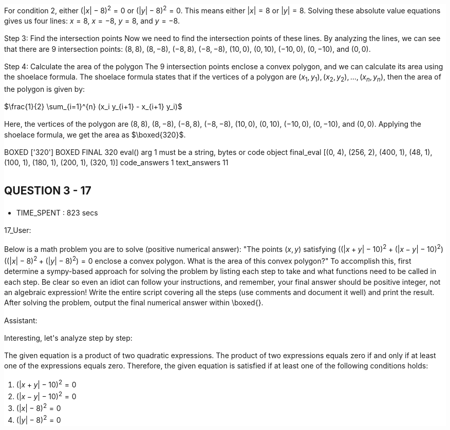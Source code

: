 For condition 2, either $(\vert x \vert - 8)^2 = 0$ or $( \vert y \vert - 8)^2 = 0$. This means either $\vert x \vert = 8$ or $\vert y \vert = 8$. Solving these absolute value equations gives us four lines: $x = 8$, $x = -8$, $y = 8$, and $y = -8$.

Step 3: Find the intersection points
Now we need to find the intersection points of these lines. By analyzing the lines, we can see that there are 9 intersection points: $(8,8)$, $(8,-8)$, $(-8,8)$, $(-8,-8)$, $(10,0)$, $(0,10)$, $(-10,0)$, $(0,-10)$, and $(0,0)$.

Step 4: Calculate the area of the polygon
The 9 intersection points enclose a convex polygon, and we can calculate its area using the shoelace formula. The shoelace formula states that if the vertices of a polygon are $(x_1, y_1), (x_2, y_2), ..., (x_n, y_n)$, then the area of the polygon is given by:

$\frac{1}{2} \sum_{i=1}^{n} (x_i y_{i+1} - x_{i+1} y_i)$

Here, the vertices of the polygon are $(8,8)$, $(8,-8)$, $(-8,8)$, $(-8,-8)$, $(10,0)$, $(0,10)$, $(-10,0)$, $(0,-10)$, and $(0,0)$. Applying the shoelace formula, we get the area as $\boxed{320}$.

BOXED ['320']
BOXED FINAL 320
eval() arg 1 must be a string, bytes or code object final_eval
[(0, 4), (256, 2), (400, 1), (48, 1), (100, 1), (180, 1), (200, 1), (320, 1)]
code_answers 1 text_answers 11



## QUESTION 3 - 17 
- TIME_SPENT : 823 secs

17_User:

Below is a math problem you are to solve (positive numerical answer):
"The points $\left(x, y\right)$ satisfying $((\vert x + y \vert - 10)^2 + ( \vert x - y \vert - 10)^2)((\vert x \vert - 8)^2 + ( \vert y \vert - 8)^2) = 0$ enclose a convex polygon. What is the area of this convex polygon?"
To accomplish this, first determine a sympy-based approach for solving the problem by listing each step to take and what functions need to be called in each step. Be clear so even an idiot can follow your instructions, and remember, your final answer should be positive integer, not an algebraic expression!
Write the entire script covering all the steps (use comments and document it well) and print the result. After solving the problem, output the final numerical answer within \boxed{}.

Assistant: 

Interesting, let's analyze step by step:



The given equation is a product of two quadratic expressions. The product of two expressions equals zero if and only if at least one of the expressions equals zero. Therefore, the given equation is satisfied if at least one of the following conditions holds:

1. $(\vert x + y \vert - 10)^2 = 0$
2. $(\vert x - y \vert - 10)^2 = 0$
3. $(\vert x \vert - 8)^2 = 0$
4. $(\vert y \vert - 8)^2 = 0$
